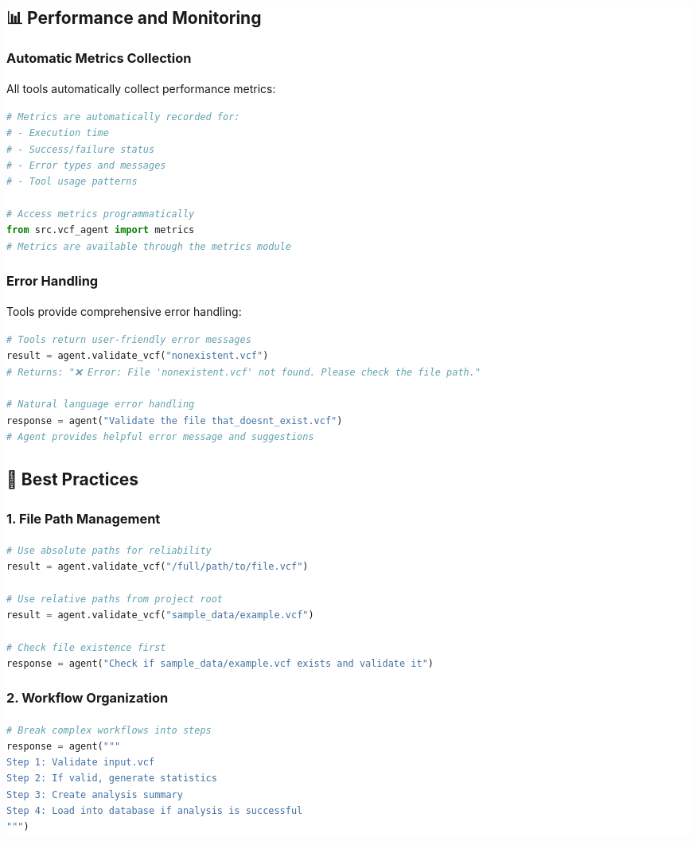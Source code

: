 ## 📊 Performance and Monitoring

### Automatic Metrics Collection

All tools automatically collect performance metrics:

```python
# Metrics are automatically recorded for:
# - Execution time
# - Success/failure status
# - Error types and messages
# - Tool usage patterns

# Access metrics programmatically
from src.vcf_agent import metrics
# Metrics are available through the metrics module
```

### Error Handling

Tools provide comprehensive error handling:

```python
# Tools return user-friendly error messages
result = agent.validate_vcf("nonexistent.vcf")
# Returns: "❌ Error: File 'nonexistent.vcf' not found. Please check the file path."

# Natural language error handling
response = agent("Validate the file that_doesnt_exist.vcf")
# Agent provides helpful error message and suggestions
```

## 🎯 Best Practices

### 1. File Path Management

```python
# Use absolute paths for reliability
result = agent.validate_vcf("/full/path/to/file.vcf")

# Use relative paths from project root
result = agent.validate_vcf("sample_data/example.vcf")

# Check file existence first
response = agent("Check if sample_data/example.vcf exists and validate it")
```

### 2. Workflow Organization

```python
# Break complex workflows into steps
response = agent("""
Step 1: Validate input.vcf
Step 2: If valid, generate statistics
Step 3: Create analysis summary
Step 4: Load into database if analysis is successful
""")
```

